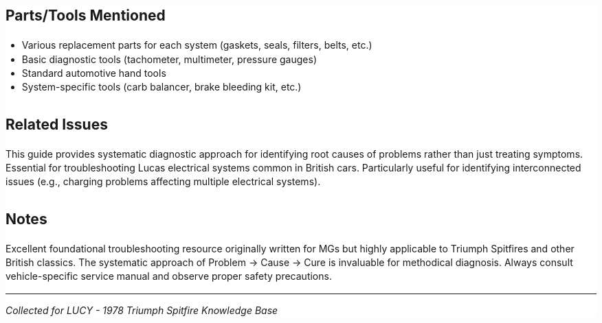 ## Parts/Tools Mentioned
- Various replacement parts for each system (gaskets, seals, filters, belts, etc.)
- Basic diagnostic tools (tachometer, multimeter, pressure gauges)
- Standard automotive hand tools
- System-specific tools (carb balancer, brake bleeding kit, etc.)

## Related Issues
This guide provides systematic diagnostic approach for identifying root causes of problems rather than just treating symptoms. Essential for troubleshooting Lucas electrical systems common in British cars. Particularly useful for identifying interconnected issues (e.g., charging problems affecting multiple electrical systems).

## Notes
Excellent foundational troubleshooting resource originally written for MGs but highly applicable to Triumph Spitfires and other British classics. The systematic approach of Problem → Cause → Cure is invaluable for methodical diagnosis. Always consult vehicle-specific service manual and observe proper safety precautions.

---
*Collected for LUCY - 1978 Triumph Spitfire Knowledge Base*